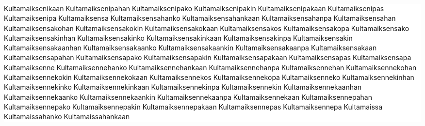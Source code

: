 Kultamaiksenikaan
Kultamaiksenipahan
Kultamaiksenipako
Kultamaiksenipakin
Kultamaiksenipakaan
Kultamaiksenipas
Kultamaiksenipa
Kultamaiksensa
Kultamaiksensahanko
Kultamaiksensahankaan
Kultamaiksensahanpa
Kultamaiksensahan
Kultamaiksensakohan
Kultamaiksensakokin
Kultamaiksensakokaan
Kultamaiksensakos
Kultamaiksensakopa
Kultamaiksensako
Kultamaiksensakinhan
Kultamaiksensakinko
Kultamaiksensakinkaan
Kultamaiksensakinpa
Kultamaiksensakin
Kultamaiksensakaanhan
Kultamaiksensakaanko
Kultamaiksensakaankin
Kultamaiksensakaanpa
Kultamaiksensakaan
Kultamaiksensapahan
Kultamaiksensapako
Kultamaiksensapakin
Kultamaiksensapakaan
Kultamaiksensapas
Kultamaiksensapa
Kultamaiksenne
Kultamaiksennehanko
Kultamaiksennehankaan
Kultamaiksennehanpa
Kultamaiksennehan
Kultamaiksennekohan
Kultamaiksennekokin
Kultamaiksennekokaan
Kultamaiksennekos
Kultamaiksennekopa
Kultamaiksenneko
Kultamaiksennekinhan
Kultamaiksennekinko
Kultamaiksennekinkaan
Kultamaiksennekinpa
Kultamaiksennekin
Kultamaiksennekaanhan
Kultamaiksennekaanko
Kultamaiksennekaankin
Kultamaiksennekaanpa
Kultamaiksennekaan
Kultamaiksennepahan
Kultamaiksennepako
Kultamaiksennepakin
Kultamaiksennepakaan
Kultamaiksennepas
Kultamaiksennepa
Kultamaissa
Kultamaissahanko
Kultamaissahankaan